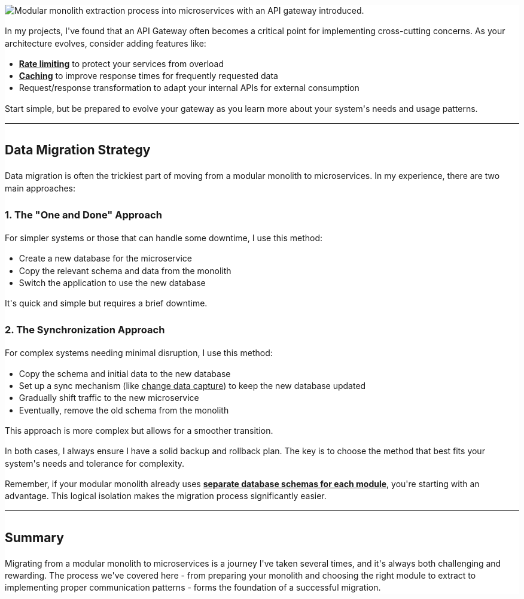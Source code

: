 ![Modular monolith extraction process into microservices with an API gateway introduced.](https://milanjovanovic.tech/blogs/mnw_109/modular_monolith_extraction_api_gateway.png?imwidth=3840)

In my projects, I've found that an API Gateway often becomes a critical point for implementing cross-cutting concerns. As your architecture evolves, consider adding features like:

- [**Rate limiting**](advanced-rate-limiting-use-cases-in-dotnet) to protect your services from overload
- [**Caching**](caching-in-aspnetcore-improving-application-performance) to improve response times for frequently requested data
- Request/response transformation to adapt your internal APIs for external consumption

Start simple, but be prepared to evolve your gateway as you learn more about your system's needs and usage patterns.

---

## Data Migration Strategy

Data migration is often the trickiest part of moving from a modular monolith to microservices. In my experience, there are two main approaches:

### 1. The "One and Done" Approach

For simpler systems or those that can handle some downtime, I use this method:

- Create a new database for the microservice
- Copy the relevant schema and data from the monolith
- Switch the application to use the new database

It's quick and simple but requires a brief downtime.

### 2. The Synchronization Approach

For complex systems needing minimal disruption, I use this method:

- Copy the schema and initial data to the new database
- Set up a sync mechanism (like [<VPIcon icon="fa-brands fa-wikipedia-w"/>change data capture](https://en.wikipedia.org/wiki/Change_data_capture)) to keep the new database updated
- Gradually shift traffic to the new microservice
- Eventually, remove the old schema from the monolith

This approach is more complex but allows for a smoother transition.

In both cases, I always ensure I have a solid backup and rollback plan. The key is to choose the method that best fits your system's needs and tolerance for complexity.

Remember, if your modular monolith already uses [**separate database schemas for each module**](/milanjovanovic.tech/modular-monolith-data-isolation.md), you're starting with an advantage. This logical isolation makes the migration process significantly easier.

---

## Summary

Migrating from a modular monolith to microservices is a journey I've taken several times, and it's always both challenging and rewarding. The process we've covered here - from preparing your monolith and choosing the right module to extract to implementing proper communication patterns - forms the foundation of a successful migration.
